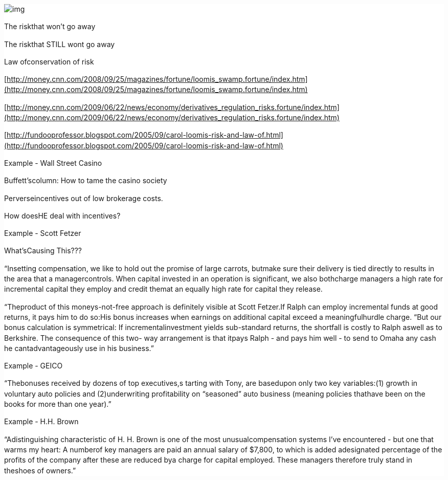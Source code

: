 ![img](file:////Users/kchandra/Library/Group%20Containers/UBF8T346G9.Office/msoclip1/01/DF7E1716-32D3-8840-BF6D-15DF0AF6B549.png)

The riskthat won’t go away

The riskthat STILL wont go away

Law ofconservation of risk

[http://money.cnn.com/2008/09/25/magazines/fortune/loomis_swamp.fortune/index.htm](http://money.cnn.com/2008/09/25/magazines/fortune/loomis_swamp.fortune/index.htm)

[http://money.cnn.com/2009/06/22/news/economy/derivatives_regulation_risks.fortune/index.htm](http://money.cnn.com/2009/06/22/news/economy/derivatives_regulation_risks.fortune/index.htm)

[http://fundooprofessor.blogspot.com/2005/09/carol-loomis-risk-and-law-of.html](http://fundooprofessor.blogspot.com/2005/09/carol-loomis-risk-and-law-of.html)

 

Example  - Wall Street Casino

Buffett’scolumn: How to tame the casino society

Perverseincentives out of low brokerage costs.

How doesHE deal with incentives?

 

Example - Scott Fetzer

What’sCausing This???

“Insetting compensation, we like to hold out the promise of large carrots, butmake sure their delivery is tied directly to results in the area that a managercontrols. When capital invested in an operation is significant, we also bothcharge managers a high rate for incremental capital they employ and credit themat an equally high rate for capital they release.

 

“Theproduct of this moneys-not-free approach is definitely visible at Scott Fetzer.If Ralph can employ incremental funds at good returns, it pays him to do so:His bonus increases when earnings on additional capital exceed a meaningfulhurdle charge. “But our bonus calculation is symmetrical: If incrementalinvestment yields sub-standard returns, the shortfall is costly to Ralph aswell as to Berkshire. The consequence of this two- way arrangement is that itpays Ralph - and pays him well - to send to Omaha any cash he cantadvantageously use in his business.”

 

Example - GEICO

“Thebonuses received by dozens of top executives,s tarting with Tony, are basedupon only two key variables:(1) growth in voluntary auto policies and (2)underwriting profitability on “seasoned” auto business (meaning policies thathave been on the books for more than one year).”

 

Example - H.H. Brown

“Adistinguishing characteristic of H. H. Brown is one of the most unusualcompensation systems I’ve encountered - but one that warms my heart: A numberof key managers are paid an annual salary of $7,800, to which is added adesignated percentage of the profits of the company after these are reduced bya charge for capital employed. These managers therefore truly stand in theshoes of owners.”
